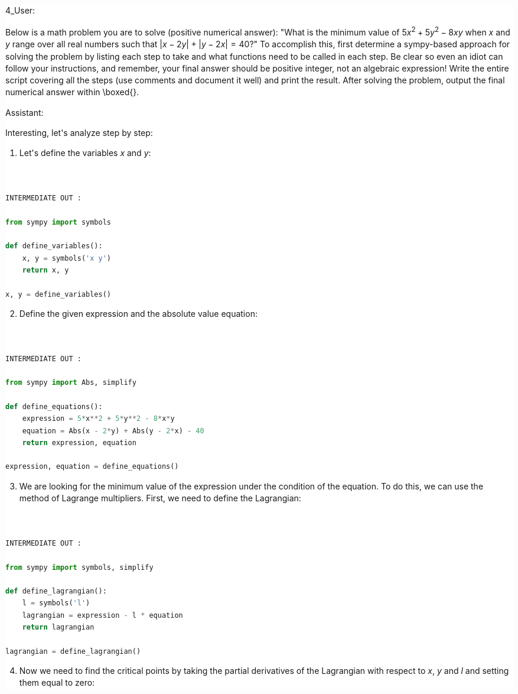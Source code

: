 4_User:

Below is a math problem you are to solve (positive numerical answer):
"What is the minimum value of $5x^2+5y^2-8xy$ when $x$ and $y$ range over all real numbers such that $|x-2y| + |y-2x| = 40$?"
To accomplish this, first determine a sympy-based approach for solving the problem by listing each step to take and what functions need to be called in each step. Be clear so even an idiot can follow your instructions, and remember, your final answer should be positive integer, not an algebraic expression!
Write the entire script covering all the steps (use comments and document it well) and print the result. After solving the problem, output the final numerical answer within \boxed{}.

Assistant: 

Interesting, let's analyze step by step:



1. Let's define the variables $x$ and $y$:
```python


INTERMEDIATE OUT :

from sympy import symbols

def define_variables():
    x, y = symbols('x y')
    return x, y

x, y = define_variables()
```
2. Define the given expression and the absolute value equation:
```python


INTERMEDIATE OUT :

from sympy import Abs, simplify

def define_equations():
    expression = 5*x**2 + 5*y**2 - 8*x*y
    equation = Abs(x - 2*y) + Abs(y - 2*x) - 40
    return expression, equation

expression, equation = define_equations()
```
3. We are looking for the minimum value of the expression under the condition of the equation. To do this, we can use the method of Lagrange multipliers. First, we need to define the Lagrangian:
```python


INTERMEDIATE OUT :

from sympy import symbols, simplify

def define_lagrangian():
    l = symbols('l')
    lagrangian = expression - l * equation
    return lagrangian

lagrangian = define_lagrangian()
```
4. Now we need to find the critical points by taking the partial derivatives of the Lagrangian with respect to $x$, $y$ and $l$ and setting them equal to zero:
```python


```